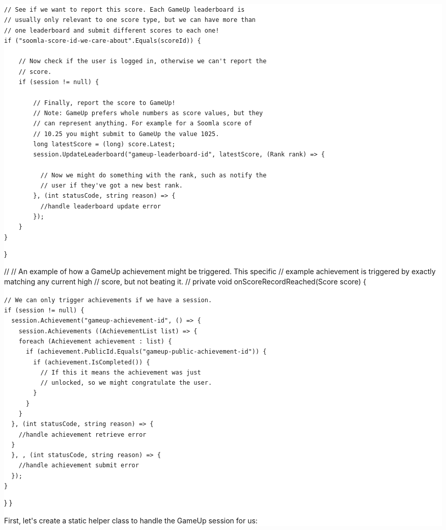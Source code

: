     // See if we want to report this score. Each GameUp leaderboard is
    // usually only relevant to one score type, but we can have more than
    // one leaderboard and submit different scores to each one!
    if ("soomla-score-id-we-care-about".Equals(scoreId)) {

        // Now check if the user is logged in, otherwise we can't report the
        // score.
        if (session != null) {

            // Finally, report the score to GameUp!
            // Note: GameUp prefers whole numbers as score values, but they
            // can represent anything. For example for a Soomla score of
            // 10.25 you might submit to GameUp the value 1025.
            long latestScore = (long) score.Latest;
            session.UpdateLeaderboard("gameup-leaderboard-id", latestScore, (Rank rank) => {

              // Now we might do something with the rank, such as notify the
              // user if they've got a new best rank.
            }, (int statusCode, string reason) => {
              //handle leaderboard update error
            });
        }
    }
  }

  //
  // An example of how a GameUp achievement might be triggered. This specific
  // example achievement is triggered by exactly matching any current high
  // score, but not beating it.
  //
  private void onScoreRecordReached(Score score) {

    // We can only trigger achievements if we have a session.
    if (session != null) {
      session.Achievement("gameup-achievement-id", () => {
        session.Achievements ((AchievementList list) => {
        foreach (Achievement achievement : list) {
          if (achievement.PublicId.Equals("gameup-public-achievement-id")) {
            if (achievement.IsCompleted()) {
              // If this it means the achievement was just
              // unlocked, so we might congratulate the user.
            }
          }
        }
      }, (int statusCode, string reason) => {
        //handle achievement retrieve error
      }
      }, , (int statusCode, string reason) => {
        //handle achievement submit error
      });
    }
  }
}
        </code>
      </pre>
    </div>
    <div role="tabpanel" class="tab-pane" id="sample-android">
      <p>
        First, let's create a static helper class to handle the GameUp session for us:
      </p>
